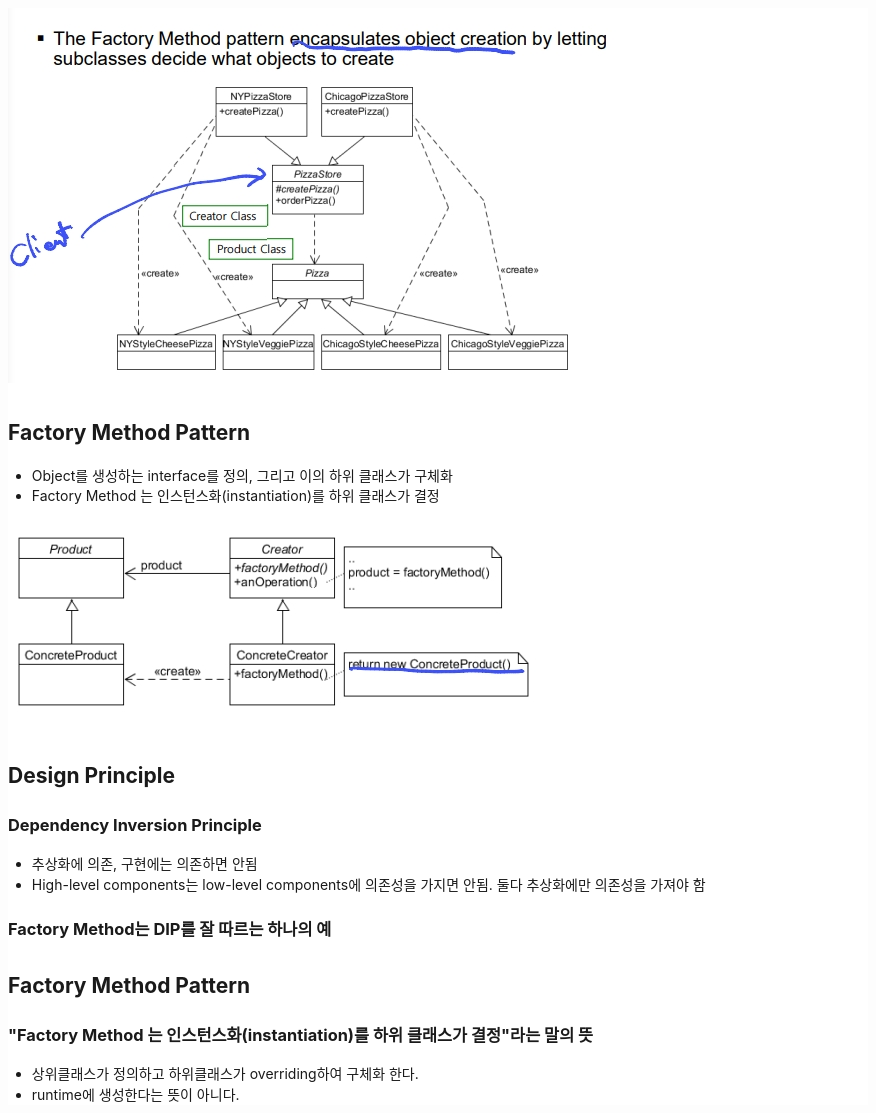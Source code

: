 ![](/../img/64.jpg)

## Factory Method Pattern
 - Object를 생성하는 interface를 정의, 그리고 이의 하위 클래스가 구체화
 - Factory Method 는 인스턴스화(instantiation)를 하위 클래스가 결정
 
![](/../img/65.jpg)

## Design Principle
### Dependency Inversion Principle
 - 추상화에 의존, 구현에는 의존하면 안됨
 - High-level components는 low-level components에 의존성을 가지면 안됨. 둘다 추상화에만 의존성을 가져야 함
### Factory Method는 DIP를 잘 따르는 하나의 예

## Factory Method Pattern
### "Factory Method 는 인스턴스화(instantiation)를 하위 클래스가 결정"라는 말의 뜻
 - 상위클래스가 정의하고 하위클래스가 overriding하여 구체화 한다.
 - runtime에 생성한다는 뜻이 아니다.
